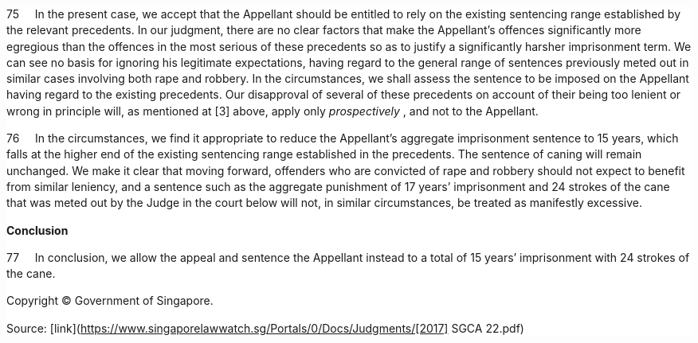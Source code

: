 75     In the present case, we accept that the Appellant should be entitled to rely on the existing sentencing range established by the relevant precedents. In our judgment, there are no clear factors that make the Appellant’s offences significantly more egregious than the offences in the most serious of these precedents so as to justify a significantly harsher imprisonment term. We can see no basis for ignoring his legitimate expectations, having regard to the general range of sentences previously meted out in similar cases involving both rape and robbery. In the circumstances, we shall assess the sentence to be imposed on the Appellant having regard to the existing precedents. Our disapproval of several of these precedents on account of their being too lenient or wrong in principle will, as mentioned at [3] above, apply only _prospectively_ , and not to the Appellant. 

76     In the circumstances, we find it appropriate to reduce the Appellant’s aggregate imprisonment sentence to 15 years, which falls at the higher end of the existing sentencing range established in the precedents. The sentence of caning will remain unchanged. We make it clear that moving forward, offenders who are convicted of rape and robbery should not expect to benefit from similar leniency, and a sentence such as the aggregate punishment of 17 years’ imprisonment and 24 strokes of the cane that was meted out by the Judge in the court below will not, in similar circumstances, be treated as manifestly excessive. 

**Conclusion** 

77     In conclusion, we allow the appeal and sentence the Appellant instead to a total of 15 years’ imprisonment with 24 strokes of the cane. 

 Copyright © Government of Singapore. 


Source: [link](https://www.singaporelawwatch.sg/Portals/0/Docs/Judgments/[2017] SGCA 22.pdf)
